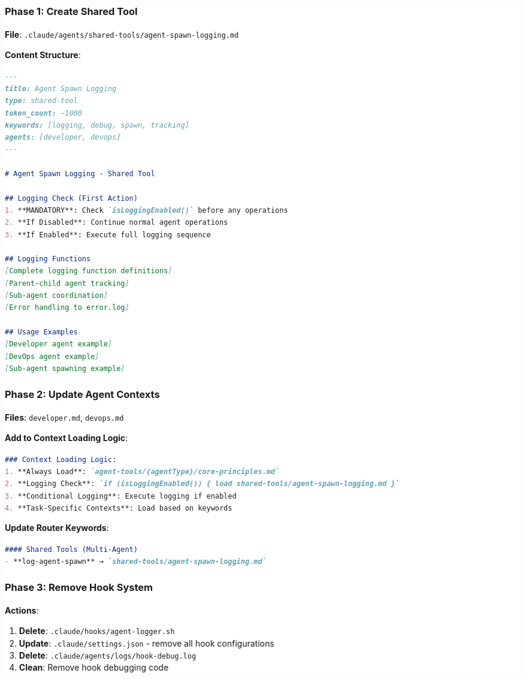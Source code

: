 ### Phase 1: Create Shared Tool
**File**: `.claude/agents/shared-tools/agent-spawn-logging.md`

**Content Structure**:
```markdown
---
title: Agent Spawn Logging
type: shared-tool
token_count: ~1000
keywords: [logging, debug, spawn, tracking]
agents: [developer, devops]
---

# Agent Spawn Logging - Shared Tool

## Logging Check (First Action)
1. **MANDATORY**: Check `isLoggingEnabled()` before any operations
2. **If Disabled**: Continue normal agent operations
3. **If Enabled**: Execute full logging sequence

## Logging Functions
[Complete logging function definitions]
[Parent-child agent tracking]
[Sub-agent coordination]
[Error handling to error.log]

## Usage Examples
[Developer agent example]
[DevOps agent example]
[Sub-agent spawning example]
```

### Phase 2: Update Agent Contexts
**Files**: `developer.md`, `devops.md`

**Add to Context Loading Logic**:
```markdown
### Context Loading Logic:
1. **Always Load**: `agent-tools/{agentType}/core-principles.md`
2. **Logging Check**: `if (isLoggingEnabled()) { load shared-tools/agent-spawn-logging.md }`
3. **Conditional Logging**: Execute logging if enabled
4. **Task-Specific Contexts**: Load based on keywords
```

**Update Router Keywords**:
```markdown
#### Shared Tools (Multi-Agent) 
- **log-agent-spawn** → `shared-tools/agent-spawn-logging.md`
```

### Phase 3: Remove Hook System
**Actions**:
1. **Delete**: `.claude/hooks/agent-logger.sh`
2. **Update**: `.claude/settings.json` - remove all hook configurations
3. **Delete**: `.claude/agents/logs/hook-debug.log`
4. **Clean**: Remove hook debugging code
